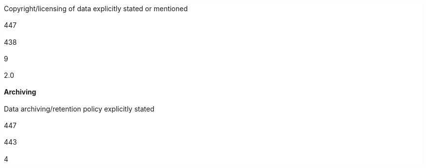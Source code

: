 Copyright/licensing of data explicitly stated or mentioned

</td>

<td style="text-align:right;">

447

</td>

<td style="text-align:right;">

438

</td>

<td style="text-align:right;">

9

</td>

<td style="text-align:right;">

2.0

</td>

</tr>

<tr grouplength="1">

<td colspan="5" style="border-bottom: 1px solid;">

<strong>Archiving</strong>

</td>

</tr>

<tr>

<td style="text-align:left; padding-left: 2em;" indentlevel="1">

Data archiving/retention policy explicitly stated

</td>

<td style="text-align:right;">

447

</td>

<td style="text-align:right;">

443

</td>

<td style="text-align:right;">

4

</td>
